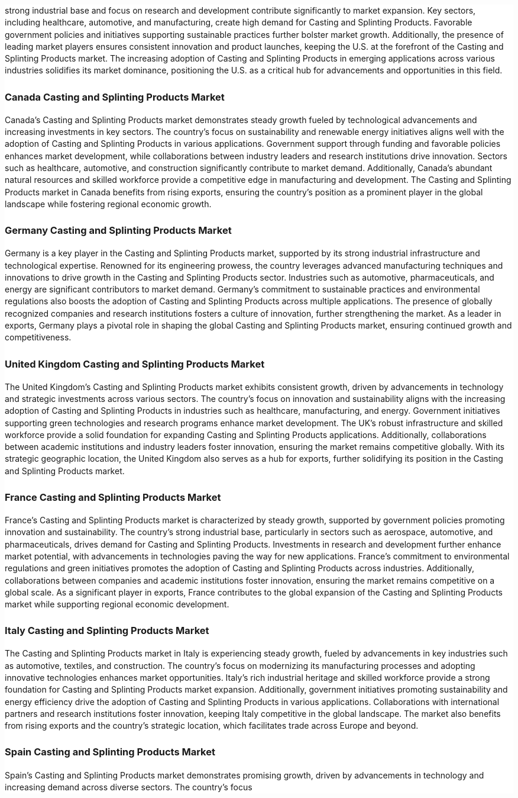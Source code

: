 strong industrial base and focus on research and development contribute significantly to market expansion. Key sectors, including healthcare, automotive, and manufacturing, create high demand for Casting and Splinting Products. Favorable government policies and initiatives supporting sustainable practices further bolster market growth. Additionally, the presence of leading market players ensures consistent innovation and product launches, keeping the U.S. at the forefront of the Casting and Splinting Products market. The increasing adoption of Casting and Splinting Products in emerging applications across various industries solidifies its market dominance, positioning the U.S. as a critical hub for advancements and opportunities in this field.</p><h3>Canada Casting and Splinting Products Market</h3><p>Canada&rsquo;s Casting and Splinting Products market demonstrates steady growth fueled by technological advancements and increasing investments in key sectors. The country&rsquo;s focus on sustainability and renewable energy initiatives aligns well with the adoption of Casting and Splinting Products in various applications. Government support through funding and favorable policies enhances market development, while collaborations between industry leaders and research institutions drive innovation. Sectors such as healthcare, automotive, and construction significantly contribute to market demand. Additionally, Canada&rsquo;s abundant natural resources and skilled workforce provide a competitive edge in manufacturing and development. The Casting and Splinting Products market in Canada benefits from rising exports, ensuring the country&rsquo;s position as a prominent player in the global landscape while fostering regional economic growth.</p><h3>Germany Casting and Splinting Products Market</h3><p>Germany is a key player in the Casting and Splinting Products market, supported by its strong industrial infrastructure and technological expertise. Renowned for its engineering prowess, the country leverages advanced manufacturing techniques and innovations to drive growth in the Casting and Splinting Products sector. Industries such as automotive, pharmaceuticals, and energy are significant contributors to market demand. Germany&rsquo;s commitment to sustainable practices and environmental regulations also boosts the adoption of Casting and Splinting Products across multiple applications. The presence of globally recognized companies and research institutions fosters a culture of innovation, further strengthening the market. As a leader in exports, Germany plays a pivotal role in shaping the global Casting and Splinting Products market, ensuring continued growth and competitiveness.</p><h3>United Kingdom Casting and Splinting Products Market</h3><p>The United Kingdom&rsquo;s Casting and Splinting Products market exhibits consistent growth, driven by advancements in technology and strategic investments across various sectors. The country&rsquo;s focus on innovation and sustainability aligns with the increasing adoption of Casting and Splinting Products in industries such as healthcare, manufacturing, and energy. Government initiatives supporting green technologies and research programs enhance market development. The UK&rsquo;s robust infrastructure and skilled workforce provide a solid foundation for expanding Casting and Splinting Products applications. Additionally, collaborations between academic institutions and industry leaders foster innovation, ensuring the market remains competitive globally. With its strategic geographic location, the United Kingdom also serves as a hub for exports, further solidifying its position in the Casting and Splinting Products market.</p><h3>France Casting and Splinting Products Market</h3><p>France&rsquo;s Casting and Splinting Products market is characterized by steady growth, supported by government policies promoting innovation and sustainability. The country&rsquo;s strong industrial base, particularly in sectors such as aerospace, automotive, and pharmaceuticals, drives demand for Casting and Splinting Products. Investments in research and development further enhance market potential, with advancements in technologies paving the way for new applications. France&rsquo;s commitment to environmental regulations and green initiatives promotes the adoption of Casting and Splinting Products across industries. Additionally, collaborations between companies and academic institutions foster innovation, ensuring the market remains competitive on a global scale. As a significant player in exports, France contributes to the global expansion of the Casting and Splinting Products market while supporting regional economic development.</p><h3>Italy Casting and Splinting Products Market</h3><p>The Casting and Splinting Products market in Italy is experiencing steady growth, fueled by advancements in key industries such as automotive, textiles, and construction. The country&rsquo;s focus on modernizing its manufacturing processes and adopting innovative technologies enhances market opportunities. Italy&rsquo;s rich industrial heritage and skilled workforce provide a strong foundation for Casting and Splinting Products market expansion. Additionally, government initiatives promoting sustainability and energy efficiency drive the adoption of Casting and Splinting Products in various applications. Collaborations with international partners and research institutions foster innovation, keeping Italy competitive in the global landscape. The market also benefits from rising exports and the country&rsquo;s strategic location, which facilitates trade across Europe and beyond.</p><h3>Spain Casting and Splinting Products Market</h3><p>Spain&rsquo;s Casting and Splinting Products market demonstrates promising growth, driven by advancements in technology and increasing demand across diverse sectors. The country&rsquo;s focus